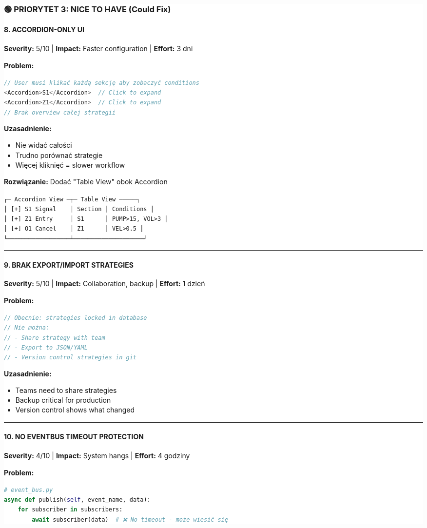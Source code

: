 
### 🟢 PRIORYTET 3: NICE TO HAVE (Could Fix)

#### 8. ACCORDION-ONLY UI
**Severity:** 5/10 | **Impact:** Faster configuration | **Effort:** 3 dni

**Problem:**
```typescript
// User musi klikać każdą sekcję aby zobaczyć conditions
<Accordion>S1</Accordion>  // Click to expand
<Accordion>Z1</Accordion>  // Click to expand
// Brak overview całej strategii
```

**Uzasadnienie:**
- Nie widać całości
- Trudno porównać strategie
- Więcej kliknięć = slower workflow

**Rozwiązanie:** Dodać "Table View" obok Accordion
```
┌─ Accordion View ─┬─ Table View ─────┐
│ [+] S1 Signal    │ Section │ Conditions │
│ [+] Z1 Entry     │ S1      │ PUMP>15, VOL>3 │
│ [+] O1 Cancel    │ Z1      │ VEL>0.5 │
└──────────────────┴────────────────────┘
```

---

#### 9. BRAK EXPORT/IMPORT STRATEGIES
**Severity:** 5/10 | **Impact:** Collaboration, backup | **Effort:** 1 dzień

**Problem:**
```typescript
// Obecnie: strategies locked in database
// Nie można:
// - Share strategy with team
// - Export to JSON/YAML
// - Version control strategies in git
```

**Uzasadnienie:**
- Teams need to share strategies
- Backup critical for production
- Version control shows what changed

---

#### 10. NO EVENTBUS TIMEOUT PROTECTION
**Severity:** 4/10 | **Impact:** System hangs | **Effort:** 4 godziny

**Problem:**
```python
# event_bus.py
async def publish(self, event_name, data):
    for subscriber in subscribers:
        await subscriber(data)  # ❌ No timeout - może wiesić się
```
